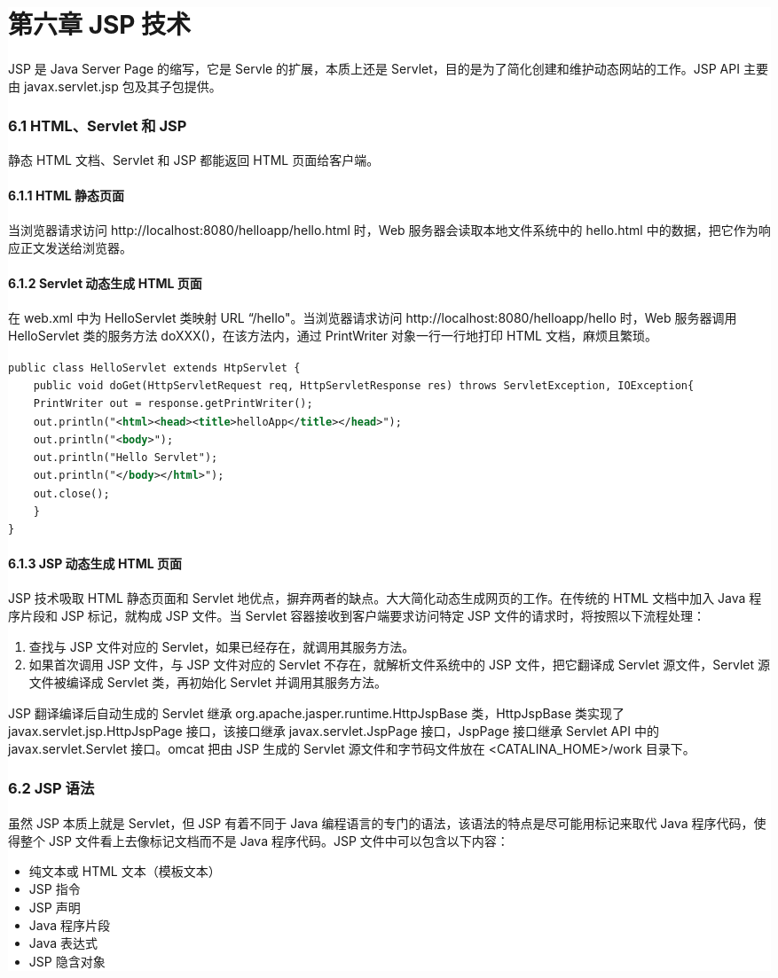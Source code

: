 # 第六章 JSP 技术

JSP 是 Java Server Page 的缩写，它是 Servle 的扩展，本质上还是 Servlet，目的是为了简化创建和维护动态网站的工作。JSP API 主要由 javax.servlet.jsp 包及其子包提供。

### 6.1 HTML、Servlet 和 JSP

静态 HTML 文档、Servlet 和 JSP 都能返回 HTML 页面给客户端。

#### 6.1.1 HTML 静态页面

当浏览器请求访问 http://localhost:8080/helloapp/hello.html 时，Web 服务器会读取本地文件系统中的 hello.html 中的数据，把它作为响应正文发送给浏览器。

#### 6.1.2 Servlet 动态生成 HTML 页面

在 web.xml 中为 HelloServlet 类映射 URL “/hello"。当浏览器请求访问 http://localhost:8080/helloapp/hello 时，Web 服务器调用 HelloServlet 类的服务方法 doXXX()，在该方法内，通过 PrintWriter 对象一行一行地打印 HTML 文档，麻烦且繁琐。

```xml
public class HelloServlet extends HtpServlet {
	public void doGet(HttpServletRequest req, HttpServletResponse res) throws ServletException, IOException{
	PrintWriter out = response.getPrintWriter();
	out.println("<html><head><title>helloApp</title></head>");
	out.println("<body>");
	out.println("Hello Servlet");
	out.println("</body></html>");
	out.close();
	}
}
```

#### 6.1.3 JSP 动态生成 HTML 页面

JSP 技术吸取 HTML 静态页面和 Servlet 地优点，摒弃两者的缺点。大大简化动态生成网页的工作。在传统的 HTML 文档中加入 Java 程序片段和 JSP 标记，就构成 JSP 文件。当 Servlet 容器接收到客户端要求访问特定 JSP 文件的请求时，将按照以下流程处理：
1. 查找与 JSP 文件对应的 Servlet，如果已经存在，就调用其服务方法。
2. 如果首次调用 JSP 文件，与 JSP 文件对应的 Servlet 不存在，就解析文件系统中的 JSP 文件，把它翻译成 Servlet 源文件，Servlet 源文件被编译成 Servlet 类，再初始化 Servlet 并调用其服务方法。

JSP 翻译编译后自动生成的 Servlet 继承 org.apache.jasper.runtime.HttpJspBase 类，HttpJspBase 类实现了 javax.servlet.jsp.HttpJspPage 接口，该接口继承 javax.servlet.JspPage 接口，JspPage 接口继承 Servlet API 中的 javax.servlet.Servlet 接口。omcat 把由 JSP 生成的 Servlet 源文件和字节码文件放在 <CATALINA_HOME>/work 目录下。

### 6.2 JSP 语法

虽然 JSP 本质上就是 Servlet，但 JSP 有着不同于 Java 编程语言的专门的语法，该语法的特点是尽可能用标记来取代 Java 程序代码，使得整个 JSP 文件看上去像标记文档而不是 Java 程序代码。JSP 文件中可以包含以下内容：
- 纯文本或 HTML 文本（模板文本）
- JSP 指令
- JSP 声明
- Java 程序片段
- Java 表达式
- JSP 隐含对象
